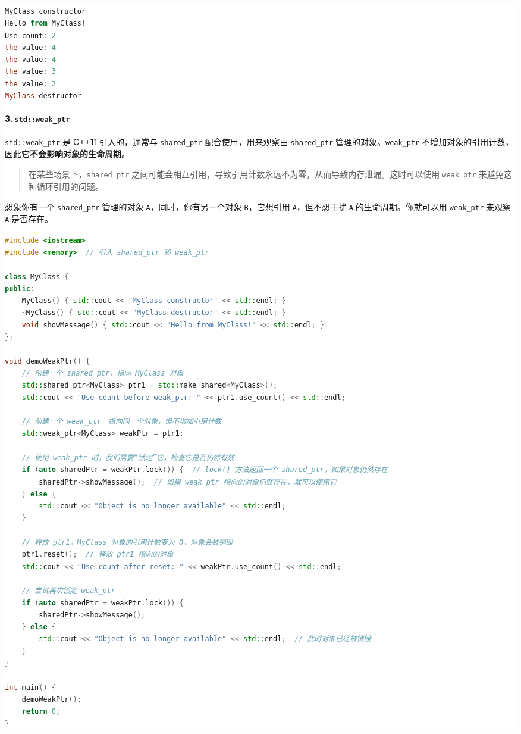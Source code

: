 ```powershell
MyClass constructor
Hello from MyClass!
Use count: 2
the value: 4
the value: 4
the value: 3
the value: 2
MyClass destructor
```

#### 3. **`std::weak_ptr`**

`std::weak_ptr` 是 C++11 引入的，通常与 `shared_ptr` 配合使用，用来观察由 `shared_ptr` 管理的对象。`weak_ptr` 不增加对象的引用计数，因此**它不会影响对象的生命周期**。

> 在某些场景下，`shared_ptr` 之间可能会相互引用，导致引用计数永远不为零，从而导致内存泄漏。这时可以使用 `weak_ptr` 来避免这种循环引用的问题。

想象你有一个 `shared_ptr` 管理的对象 `A`，同时，你有另一个对象 `B`，它想引用 `A`，但不想干扰 `A` 的生命周期。你就可以用 `weak_ptr` 来观察 `A` 是否存在。

```cpp
#include <iostream>
#include <memory>  // 引入 shared_ptr 和 weak_ptr

class MyClass {
public:
    MyClass() { std::cout << "MyClass constructor" << std::endl; }
    ~MyClass() { std::cout << "MyClass destructor" << std::endl; }
    void showMessage() { std::cout << "Hello from MyClass!" << std::endl; }
};

void demoWeakPtr() {
    // 创建一个 shared_ptr，指向 MyClass 对象
    std::shared_ptr<MyClass> ptr1 = std::make_shared<MyClass>();
    std::cout << "Use count before weak_ptr: " << ptr1.use_count() << std::endl;

    // 创建一个 weak_ptr，指向同一个对象，但不增加引用计数
    std::weak_ptr<MyClass> weakPtr = ptr1;

    // 使用 weak_ptr 时，我们需要“锁定”它，检查它是否仍然有效
    if (auto sharedPtr = weakPtr.lock()) {  // lock() 方法返回一个 shared_ptr，如果对象仍然存在
        sharedPtr->showMessage();  // 如果 weak_ptr 指向的对象仍然存在，就可以使用它
    } else {
        std::cout << "Object is no longer available" << std::endl;
    }

    // 释放 ptr1，MyClass 对象的引用计数变为 0，对象会被销毁
    ptr1.reset();  // 释放 ptr1 指向的对象
    std::cout << "Use count after reset: " << weakPtr.use_count() << std::endl;

    // 尝试再次锁定 weak_ptr
    if (auto sharedPtr = weakPtr.lock()) {
        sharedPtr->showMessage();
    } else {
        std::cout << "Object is no longer available" << std::endl;  // 此时对象已经被销毁
    }
}

int main() {
    demoWeakPtr();
    return 0;
}
```
